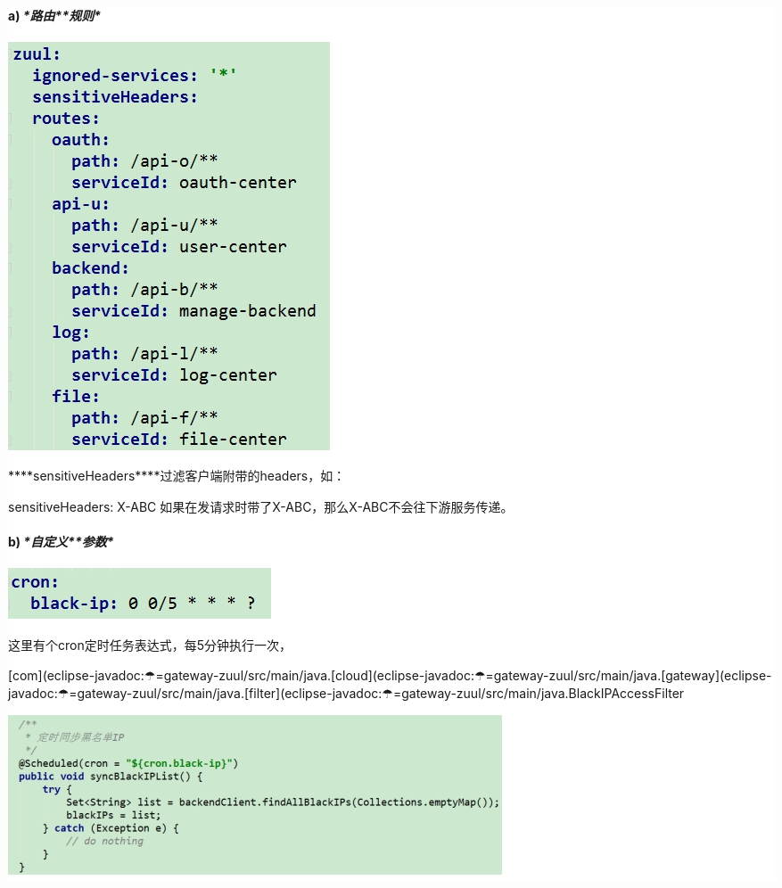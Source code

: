 #### **a)** ***\*路由\*******\*规则\****

![img](./img/wps62.jpg) 

***\*sensitiveHeaders\****过滤客户端附带的headers，如：

sensitiveHeaders: X-ABC
如果在发请求时带了X-ABC，那么X-ABC不会往下游服务传递。

#### **b)** ***\*自定义\*******\*参数\****

![img](./img/wps63.jpg) 

这里有个cron定时任务表达式，每5分钟执行一次，

[com](eclipse-javadoc:☂=gateway-zuul/src\/main\/java.[cloud](eclipse-javadoc:☂=gateway-zuul/src\/main\/java.[gateway](eclipse-javadoc:☂=gateway-zuul/src\/main\/java.[filter](eclipse-javadoc:☂=gateway-zuul/src\/main\/java.BlackIPAccessFilter

![img](./img/wps64.jpg) 
